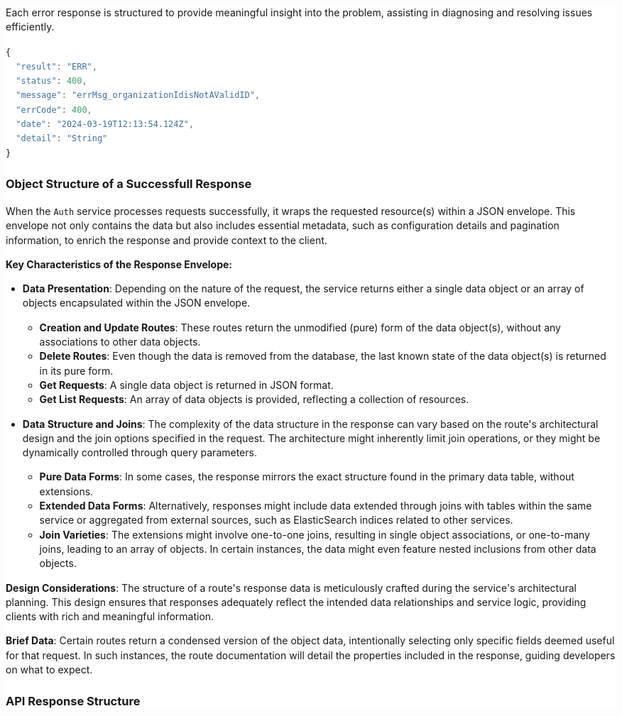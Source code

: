 Each error response is structured to provide meaningful insight into the problem, assisting in diagnosing and resolving issues efficiently.

```js
{
  "result": "ERR",
  "status": 400,
  "message": "errMsg_organizationIdisNotAValidID",
  "errCode": 400,
  "date": "2024-03-19T12:13:54.124Z",
  "detail": "String"
}
``` 

### Object Structure of a Successfull Response

When the `Auth` service processes requests successfully, it wraps the requested resource(s) within a JSON envelope. This envelope not only contains the data but also includes essential metadata, such as configuration details and pagination information, to enrich the response and provide context to the client.

**Key Characteristics of the Response Envelope:**

- **Data Presentation**: Depending on the nature of the request, the service returns either a single data object or an array of objects encapsulated within the JSON envelope.
  - **Creation and Update Routes**: These routes return the unmodified (pure) form of the data object(s), without any associations to other data objects.
  - **Delete Routes**: Even though the data is removed from the database, the last known state of the data object(s) is returned in its pure form.
  - **Get Requests**: A single data object is returned in JSON format.
  - **Get List Requests**: An array of data objects is provided, reflecting a collection of resources.

- **Data Structure and Joins**: The complexity of the data structure in the response can vary based on the route's architectural design and the join options specified in the request. The architecture might inherently limit join operations, or they might be dynamically controlled through query parameters.
  - **Pure Data Forms**: In some cases, the response mirrors the exact structure found in the primary data table, without extensions.
  - **Extended Data Forms**: Alternatively, responses might include data extended through joins with tables within the same service or aggregated from external sources, such as ElasticSearch indices related to other services.
  - **Join Varieties**: The extensions might involve one-to-one joins, resulting in single object associations, or one-to-many joins, leading to an array of objects. In certain instances, the data might even feature nested inclusions from other data objects.

**Design Considerations**: The structure of a route's response data is meticulously crafted during the service's architectural planning. This design ensures that responses adequately reflect the intended data relationships and service logic, providing clients with rich and meaningful information.

**Brief Data**: Certain routes return a condensed version of the object data, intentionally selecting only specific fields deemed useful for that request. In such instances, the route documentation will detail the properties included in the response, guiding developers on what to expect.

### API Response Structure
